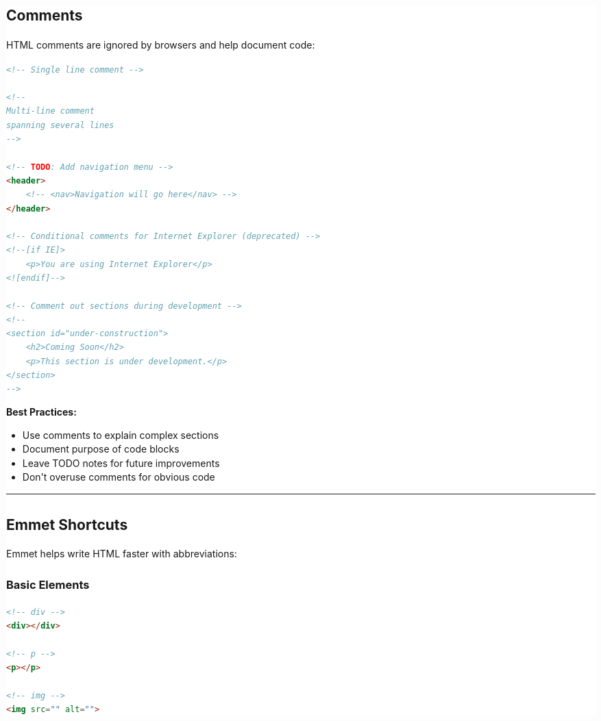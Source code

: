 
## Comments
HTML comments are ignored by browsers and help document code:

```html
<!-- Single line comment -->

<!-- 
Multi-line comment
spanning several lines
-->

<!-- TODO: Add navigation menu -->
<header>
    <!-- <nav>Navigation will go here</nav> -->
</header>

<!-- Conditional comments for Internet Explorer (deprecated) -->
<!--[if IE]>
    <p>You are using Internet Explorer</p>
<![endif]-->

<!-- Comment out sections during development -->
<!--
<section id="under-construction">
    <h2>Coming Soon</h2>
    <p>This section is under development.</p>
</section>
-->
```

**Best Practices:**
- Use comments to explain complex sections
- Document purpose of code blocks
- Leave TODO notes for future improvements
- Don't overuse comments for obvious code

---

## Emmet Shortcuts
Emmet helps write HTML faster with abbreviations:

### Basic Elements
```html
<!-- div -->
<div></div>

<!-- p -->
<p></p>

<!-- img -->
<img src="" alt="">
```
